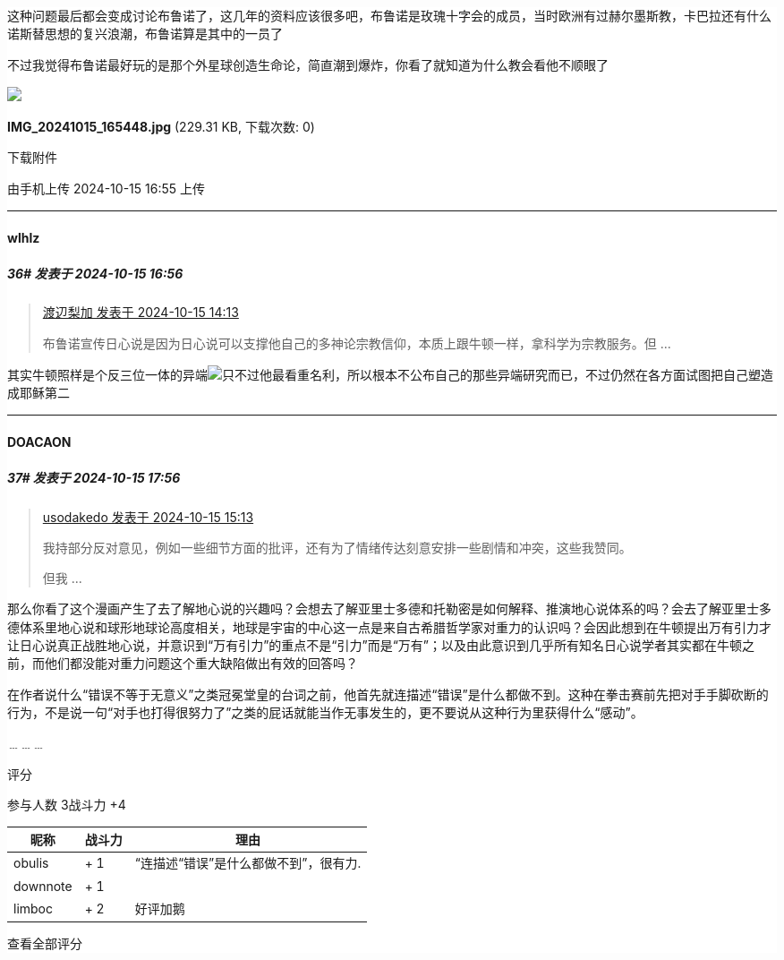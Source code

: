 这种问题最后都会变成讨论布鲁诺了，这几年的资料应该很多吧，布鲁诺是玫瑰十字会的成员，当时欧洲有过赫尔墨斯教，卡巴拉还有什么诺斯替思想的复兴浪潮，布鲁诺算是其中的一员了

不过我觉得布鲁诺最好玩的是那个外星球创造生命论，简直潮到爆炸，你看了就知道为什么教会看他不顺眼了

<img src="https://img.saraba1st.com/forum/202410/15/165540rlwx1mnzbzojk1zk.jpg" referrerpolicy="no-referrer">

<strong>IMG_20241015_165448.jpg</strong> (229.31 KB, 下载次数: 0)

下载附件

由手机上传
2024-10-15 16:55 上传

*****

####  wlhlz  
##### 36#       发表于 2024-10-15 16:56

<blockquote><a href="httphttps://bbs.saraba1st.com/2b/forum.php?mod=redirect&amp;goto=findpost&amp;pid=66456274&amp;ptid=2203208" target="_blank">渡辺梨加 发表于 2024-10-15 14:13</a>

布鲁诺宣传日心说是因为日心说可以支撑他自己的多神论宗教信仰，本质上跟牛顿一样，拿科学为宗教服务。但 ...</blockquote>
其实牛顿照样是个反三位一体的异端<img src="https://static.saraba1st.com/image/smiley/face2017/009.gif" referrerpolicy="no-referrer">只不过他最看重名利，所以根本不公布自己的那些异端研究而已，不过仍然在各方面试图把自己塑造成耶稣第二

*****

####  DOACAON  
##### 37#       发表于 2024-10-15 17:56

<blockquote><a href="httphttps://bbs.saraba1st.com/2b/forum.php?mod=redirect&amp;goto=findpost&amp;pid=66456799&amp;ptid=2203208" target="_blank">usodakedo 发表于 2024-10-15 15:13</a>

我持部分反对意见，例如一些细节方面的批评，还有为了情绪传达刻意安排一些剧情和冲突，这些我赞同。

但我 ...</blockquote>
那么你看了这个漫画产生了去了解地心说的兴趣吗？会想去了解亚里士多德和托勒密是如何解释、推演地心说体系的吗？会去了解亚里士多德体系里地心说和球形地球论高度相关，地球是宇宙的中心这一点是来自古希腊哲学家对重力的认识吗？会因此想到在牛顿提出万有引力才让日心说真正战胜地心说，并意识到“万有引力”的重点不是“引力”而是“万有”；以及由此意识到几乎所有知名日心说学者其实都在牛顿之前，而他们都没能对重力问题这个重大缺陷做出有效的回答吗？

在作者说什么“错误不等于无意义”之类冠冕堂皇的台词之前，他首先就连描述“错误”是什么都做不到。这种在拳击赛前先把对手手脚砍断的行为，不是说一句“对手也打得很努力了”之类的屁话就能当作无事发生的，更不要说从这种行为里获得什么“感动”。

﹍﹍﹍

评分

 参与人数 3战斗力 +4

|昵称|战斗力|理由|
|----|---|---|
| obulis| + 1|“连描述“错误”是什么都做不到”，很有力.|
| downnote| + 1||
| limboc| + 2|好评加鹅|

查看全部评分
